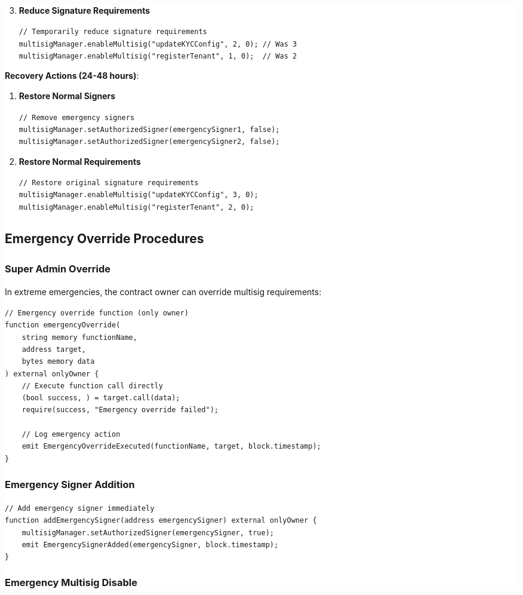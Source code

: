3. **Reduce Signature Requirements**
   ```solidity
   // Temporarily reduce signature requirements
   multisigManager.enableMultisig("updateKYCConfig", 2, 0); // Was 3
   multisigManager.enableMultisig("registerTenant", 1, 0);  // Was 2
   ```

**Recovery Actions (24-48 hours)**:
1. **Restore Normal Signers**
   ```solidity
   // Remove emergency signers
   multisigManager.setAuthorizedSigner(emergencySigner1, false);
   multisigManager.setAuthorizedSigner(emergencySigner2, false);
   ```

2. **Restore Normal Requirements**
   ```solidity
   // Restore original signature requirements
   multisigManager.enableMultisig("updateKYCConfig", 3, 0);
   multisigManager.enableMultisig("registerTenant", 2, 0);
   ```

## Emergency Override Procedures

### **Super Admin Override**

In extreme emergencies, the contract owner can override multisig requirements:

```solidity
// Emergency override function (only owner)
function emergencyOverride(
    string memory functionName,
    address target,
    bytes memory data
) external onlyOwner {
    // Execute function call directly
    (bool success, ) = target.call(data);
    require(success, "Emergency override failed");
    
    // Log emergency action
    emit EmergencyOverrideExecuted(functionName, target, block.timestamp);
}
```

### **Emergency Signer Addition**

```solidity
// Add emergency signer immediately
function addEmergencySigner(address emergencySigner) external onlyOwner {
    multisigManager.setAuthorizedSigner(emergencySigner, true);
    emit EmergencySignerAdded(emergencySigner, block.timestamp);
}
```

### **Emergency Multisig Disable**
